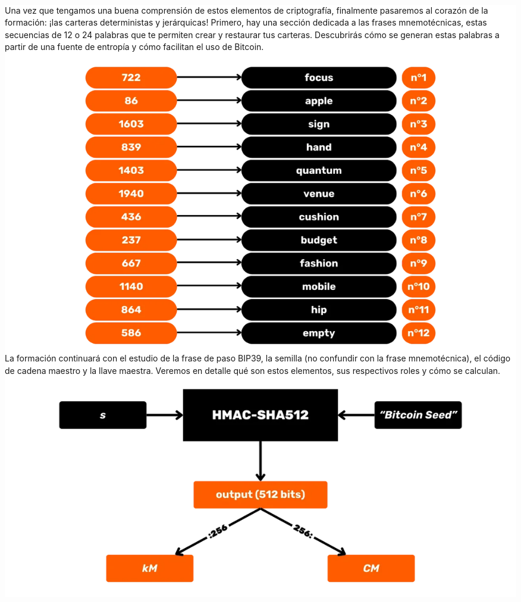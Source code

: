 Una vez que tengamos una buena comprensión de estos elementos de criptografía, finalmente pasaremos al corazón de la formación: ¡las carteras deterministas y jerárquicas! Primero, hay una sección dedicada a las frases mnemotécnicas, estas secuencias de 12 o 24 palabras que te permiten crear y restaurar tus carteras. Descubrirás cómo se generan estas palabras a partir de una fuente de entropía y cómo facilitan el uso de Bitcoin.

![CYP201](assets/fr/040.webp)
La formación continuará con el estudio de la frase de paso BIP39, la semilla (no confundir con la frase mnemotécnica), el código de cadena maestro y la llave maestra. Veremos en detalle qué son estos elementos, sus respectivos roles y cómo se calculan.
![CYP201](assets/fr/045.webp)
